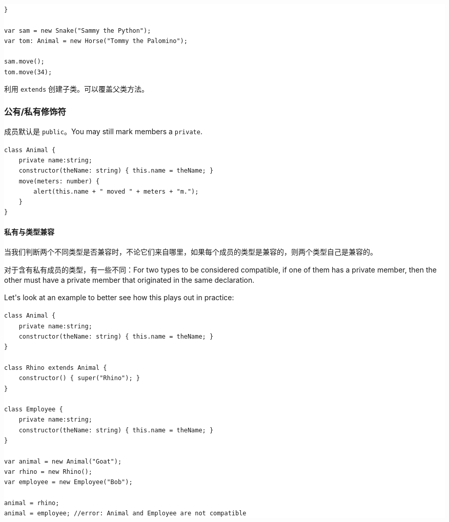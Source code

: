 ```
}

var sam = new Snake("Sammy the Python");
var tom: Animal = new Horse("Tommy the Palomino");

sam.move();
tom.move(34);
```

利用 `extends` 创建子类。可以覆盖父类方法。

### 公有/私有修饰符

成员默认是 `public`。You may still mark members a `private`.

```
class Animal {
    private name:string;
    constructor(theName: string) { this.name = theName; }
    move(meters: number) {
        alert(this.name + " moved " + meters + "m.");
    }
}
```

#### 私有与类型兼容

当我们判断两个不同类型是否兼容时，不论它们来自哪里，如果每个成员的类型是兼容的，则两个类型自己是兼容的。

对于含有私有成员的类型，有一些不同：For two types to be considered compatible, if one of them has a private member, then the other must have a private member that originated in the same declaration.

Let's look at an example to better see how this plays out in practice:

```
class Animal {
    private name:string;
    constructor(theName: string) { this.name = theName; }
}

class Rhino extends Animal {
	constructor() { super("Rhino"); }
}

class Employee {
    private name:string;
    constructor(theName: string) { this.name = theName; }
}

var animal = new Animal("Goat");
var rhino = new Rhino();
var employee = new Employee("Bob");

animal = rhino;
animal = employee; //error: Animal and Employee are not compatible
```
